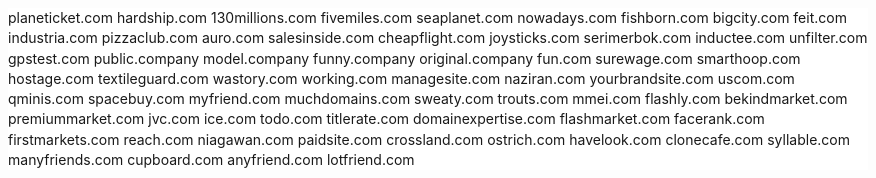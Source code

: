 planeticket.com
hardship.com
130millions.com
fivemiles.com
seaplanet.com
nowadays.com
fishborn.com
bigcity.com
feit.com
industria.com
pizzaclub.com
auro.com
salesinside.com
cheapflight.com
joysticks.com
serimerbok.com
inductee.com
unfilter.com
gpstest.com
public.company
model.company
funny.company
original.company
fun.com
surewage.com
smarthoop.com
hostage.com
textileguard.com
wastory.com
working.com
managesite.com
naziran.com
yourbrandsite.com
uscom.com
qminis.com
spacebuy.com
myfriend.com
muchdomains.com
sweaty.com
trouts.com
mmei.com
flashly.com
bekindmarket.com
premiummarket.com
jvc.com
ice.com
todo.com
titlerate.com
domainexpertise.com
flashmarket.com
facerank.com
firstmarkets.com
reach.com
niagawan.com
paidsite.com
crossland.com
ostrich.com
havelook.com
clonecafe.com
syllable.com
manyfriends.com
cupboard.com
anyfriend.com
lotfriend.com